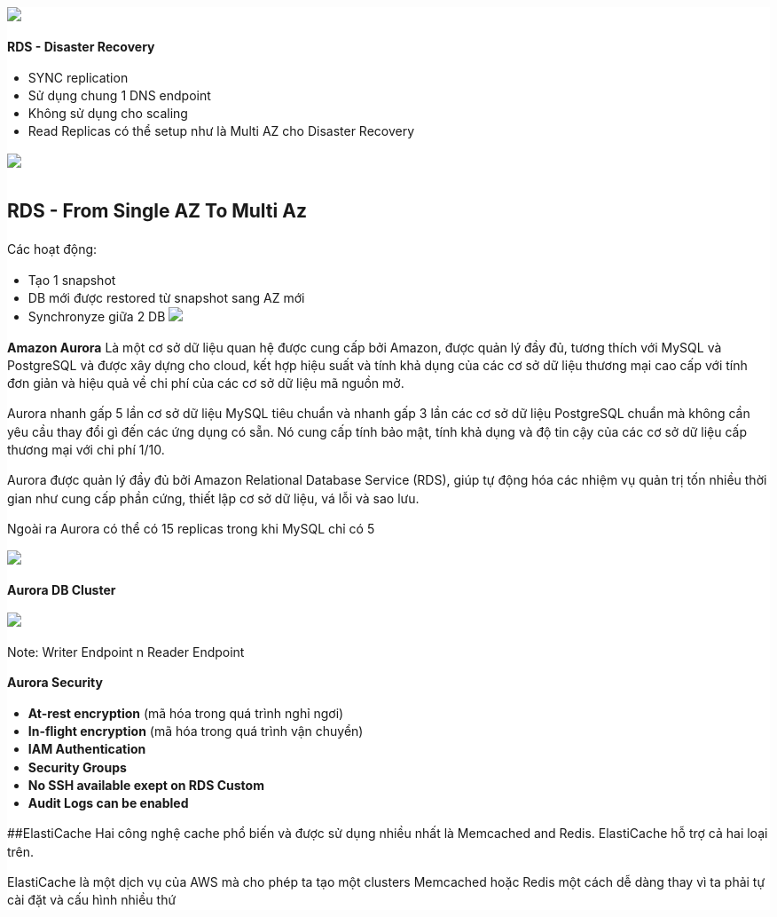 ![](https://res.cloudinary.com/boo-it/image/upload/v1670759144/aws/ex_rep.png)

**RDS - Disaster Recovery**
- SYNC replication
- Sử dụng chung 1 DNS endpoint
- Không sử dụng cho scaling
- Read Replicas có thể setup như là Multi AZ cho Disaster Recovery

![](https://res.cloudinary.com/boo-it/image/upload/v1670758102/aws/RDS_DisasterRecovery.png)

## RDS - From Single AZ To Multi Az
Các hoạt động:
- Tạo 1 snapshot
- DB mới được restored từ snapshot sang AZ mới
- Synchronyze giữa 2 DB
![](https://res.cloudinary.com/boo-it/image/upload/v1670758142/aws/RDS_fromSingleAZtoMultipleAZ.png)


**Amazon Aurora**
Là một cơ sở dữ liệu quan hệ được cung cấp bởi Amazon, được quản lý đầy đủ, tương thích với MySQL và PostgreSQL và được xây dựng cho cloud, kết hợp hiệu suất và tính khả dụng của các cơ sở dữ liệu thương mại cao cấp với tính đơn giản và hiệu quả về chi phí của các cơ sở dữ liệu mã nguồn mở.

Aurora nhanh gấp 5 lần cơ sở dữ liệu MySQL tiêu chuẩn và nhanh gấp 3 lần các cơ sở dữ liệu PostgreSQL chuẩn mà không cần yêu cầu thay đổi gì đến các ứng dụng có sẵn. Nó cung cấp tính bảo mật, tính khả dụng và độ tin cậy của các cơ sở dữ liệu cấp thương mại với chi phí 1/10. 

Aurora được quản lý đầy đủ bởi Amazon Relational Database Service (RDS), giúp tự động hóa các nhiệm vụ quản trị tốn nhiều thời gian như cung cấp phần cứng, thiết lập cơ sở dữ liệu, vá lỗi và sao lưu.

Ngoài ra Aurora có thể có 15 replicas trong khi MySQL chỉ có 5

![](https://res.cloudinary.com/boo-it/image/upload/v1671001391/aws/aurora.png)

**Aurora DB Cluster**

![](https://res.cloudinary.com/boo-it/image/upload/v1671001461/aws/aurora_2.png)

Note: Writer Endpoint n Reader Endpoint

**Aurora Security**
- **At-rest encryption** (mã hóa trong quá trình nghỉ ngơi)
- **In-flight encryption** (mã hóa trong quá trình vận chuyển)
- **IAM Authentication**
- **Security Groups**
- **No SSH available exept on RDS Custom**
- **Audit Logs can be enabled**

##ElastiCache
Hai công nghệ cache phổ biến và được sử dụng nhiều nhất là Memcached and Redis. ElastiCache hỗ trợ cả hai loại trên.

ElastiCache là một dịch vụ của AWS mà cho phép ta tạo một clusters Memcached hoặc Redis một cách dễ dàng thay vì ta phải tự cài đặt và cấu hình nhiều thứ
